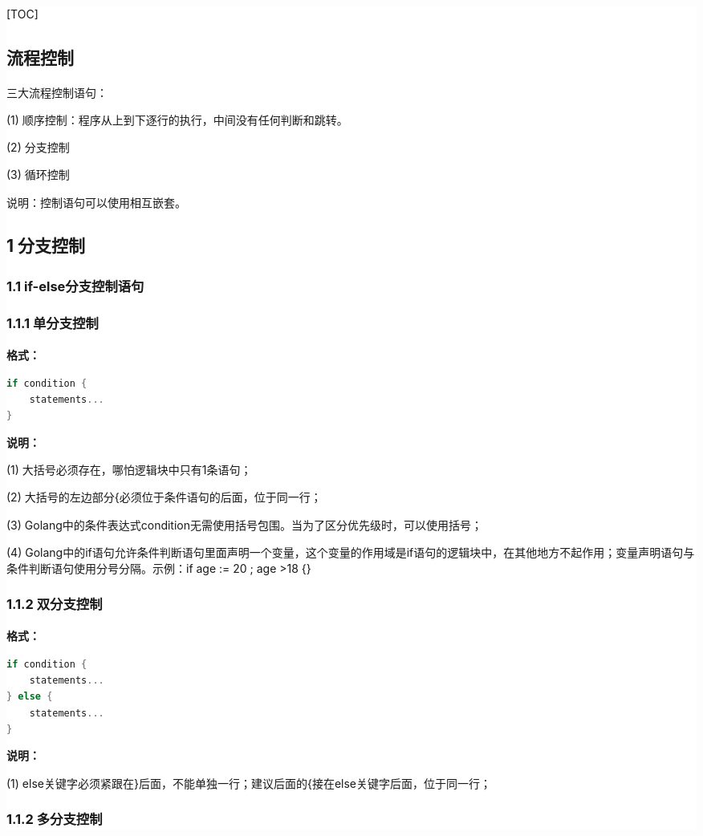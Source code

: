 [TOC]

## 流程控制

三大流程控制语句：

(1) 顺序控制：程序从上到下逐行的执行，中间没有任何判断和跳转。

(2) 分支控制

(3) 循环控制

说明：控制语句可以使用相互嵌套。

## 1 分支控制

### 1.1 if-else分支控制语句

### 1.1.1 单分支控制

**格式：**

```go
if condition {
    statements...
}
```

**说明：**

(1) 大括号必须存在，哪怕逻辑块中只有1条语句；

(2) 大括号的左边部分{必须位于条件语句的后面，位于同一行；

(3) Golang中的条件表达式condition无需使用括号包围。当为了区分优先级时，可以使用括号；

(4) Golang中的if语句允许条件判断语句里面声明一个变量，这个变量的作用域是if语句的逻辑块中，在其他地方不起作用；变量声明语句与条件判断语句使用分号分隔。示例：if age := 20 ; age >18 {}

### 1.1.2 双分支控制

**格式：**

```go
if condition {
    statements...
} else {
    statements...
}
```

**说明：**

(1) else关键字必须紧跟在}后面，不能单独一行；建议后面的{接在else关键字后面，位于同一行；

### 1.1.2 多分支控制
